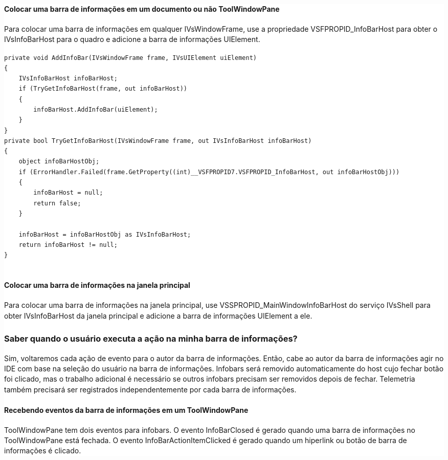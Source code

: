#### <a name="placing-an-infobar-in-a-document-or-non-toolwindowpane"></a>Colocar uma barra de informações em um documento ou não ToolWindowPane  
 Para colocar uma barra de informações em qualquer IVsWindowFrame, use a propriedade VSFPROPID_InfoBarHost para obter o IVsInfoBarHost para o quadro e adicione a barra de informações UIElement.  
  
```  
private void AddInfoBar(IVsWindowFrame frame, IVsUIElement uiElement)  
{  
    IVsInfoBarHost infoBarHost;  
    if (TryGetInfoBarHost(frame, out infoBarHost))  
    {  
        infoBarHost.AddInfoBar(uiElement);  
    }  
}  
private bool TryGetInfoBarHost(IVsWindowFrame frame, out IVsInfoBarHost infoBarHost)  
{  
    object infoBarHostObj;  
    if (ErrorHandler.Failed(frame.GetProperty((int)__VSFPROPID7.VSFPROPID_InfoBarHost, out infoBarHostObj)))  
    {  
        infoBarHost = null;  
        return false;  
    }  
  
    infoBarHost = infoBarHostObj as IVsInfoBarHost;  
    return infoBarHost != null;  
}  
  
```  
  
#### <a name="placing-an-infobar-in-the-main-window"></a>Colocar uma barra de informações na janela principal  
 Para colocar uma barra de informações na janela principal, use VSSPROPID_MainWindowInfoBarHost do serviço IVsShell para obter IVsInfoBarHost da janela principal e adicione a barra de informações UIElement a ele.  
  
### <a name="will-i-know-when-the-user-takes-action-in-my-infobar"></a>Saber quando o usuário executa a ação na minha barra de informações?  
 Sim, voltaremos cada ação de evento para o autor da barra de informações. Então, cabe ao autor da barra de informações agir no IDE com base na seleção do usuário na barra de informações. Infobars será removido automaticamente do host cujo fechar botão foi clicado, mas o trabalho adicional é necessário se outros infobars precisam ser removidos depois de fechar. Telemetria também precisará ser registrados independentemente por cada barra de informações.  
  
#### <a name="receiving-infobar-events-in-a-toolwindowpane"></a>Recebendo eventos da barra de informações em um ToolWindowPane  
 ToolWindowPane tem dois eventos para infobars. O evento InfoBarClosed é gerado quando uma barra de informações no ToolWindowPane está fechada. O evento InfoBarActionItemClicked é gerado quando um hiperlink ou botão de barra de informações é clicado.  
  